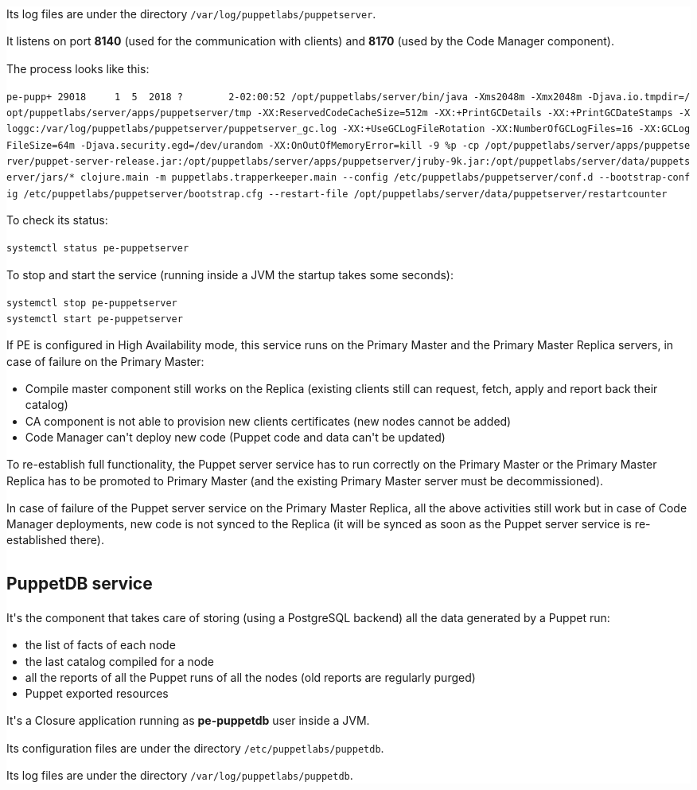 Its log files are under the directory `/var/log/puppetlabs/puppetserver`.

It listens on port **8140** (used for the communication with clients) and **8170** (used by the Code Manager component).

The process looks like this:

    pe-pupp+ 29018     1  5  2018 ?        2-02:00:52 /opt/puppetlabs/server/bin/java -Xms2048m -Xmx2048m -Djava.io.tmpdir=/opt/puppetlabs/server/apps/puppetserver/tmp -XX:ReservedCodeCacheSize=512m -XX:+PrintGCDetails -XX:+PrintGCDateStamps -Xloggc:/var/log/puppetlabs/puppetserver/puppetserver_gc.log -XX:+UseGCLogFileRotation -XX:NumberOfGCLogFiles=16 -XX:GCLogFileSize=64m -Djava.security.egd=/dev/urandom -XX:OnOutOfMemoryError=kill -9 %p -cp /opt/puppetlabs/server/apps/puppetserver/puppet-server-release.jar:/opt/puppetlabs/server/apps/puppetserver/jruby-9k.jar:/opt/puppetlabs/server/data/puppetserver/jars/* clojure.main -m puppetlabs.trapperkeeper.main --config /etc/puppetlabs/puppetserver/conf.d --bootstrap-config /etc/puppetlabs/puppetserver/bootstrap.cfg --restart-file /opt/puppetlabs/server/data/puppetserver/restartcounter

To check its status:

    systemctl status pe-puppetserver 

To stop and start the service (running inside a JVM the startup takes some seconds):

    systemctl stop pe-puppetserver 
    systemctl start pe-puppetserver 

If PE is configured in High Availability mode, this service runs on the Primary Master and the Primary Master Replica servers, in case of failure on the Primary Master:

- Compile master component still works on the Replica (existing clients still can request, fetch, apply and report back their catalog)
- CA component is not able to provision new clients certificates (new nodes cannot be added)
- Code Manager can't deploy new code (Puppet code and data can't be updated)

To re-establish full functionality, the Puppet server service has to run correctly on the Primary Master or the Primary Master Replica has to be promoted to Primary Master (and the existing Primary Master server must be decommissioned).

In case of failure of the Puppet server service on the Primary Master Replica, all the above activities still work but in case of Code Manager deployments, new code is not synced to the Replica (it will be synced as soon as the Puppet server service is re-established there).



## PuppetDB service

It's the component that takes care of storing (using a PostgreSQL backend) all the data generated by a Puppet run:

- the list of facts of each node
- the last catalog compiled for a node
- all the reports of all the Puppet runs of all the nodes (old reports are regularly purged)
- Puppet exported resources

It's a Closure application running as **pe-puppetdb** user inside a JVM.

Its configuration files are under the directory `/etc/puppetlabs/puppetdb`.

Its log files are under the directory `/var/log/puppetlabs/puppetdb`.
